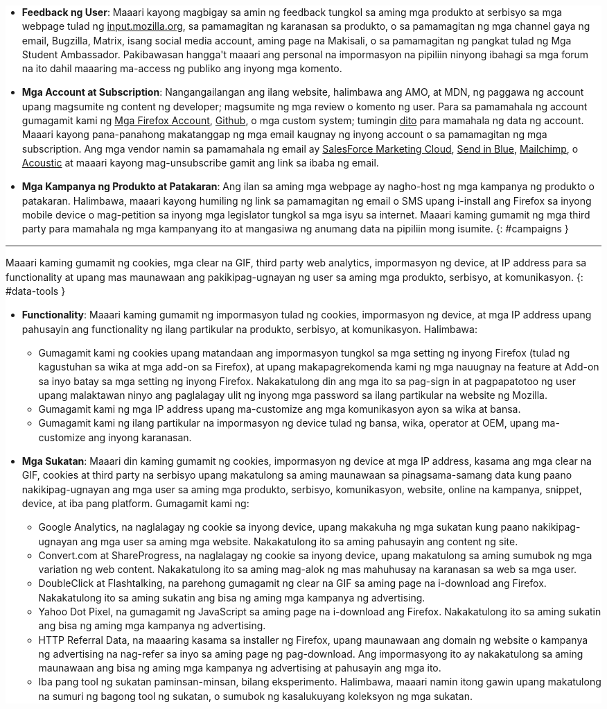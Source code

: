 * **Feedback ng User**: Maaari kayong magbigay sa amin ng feedback tungkol sa aming mga produkto at serbisyo sa mga webpage tulad ng [input.mozilla.org](https://input.mozilla.org/), sa pamamagitan ng karanasan sa produkto, o sa pamamagitan ng mga channel gaya ng email, Bugzilla, Matrix, isang social media account, aming page na Makisali, o sa pamamagitan ng pangkat tulad ng Mga Student Ambassador. Pakibawasan hangga't maaari ang personal na impormasyon na pipiliin ninyong ibahagi sa mga forum na ito dahil maaaring ma-access ng publiko ang inyong mga komento.

* **Mga Account at Subscription**: Nangangailangan ang ilang website, halimbawa ang AMO, at MDN, ng paggawa ng account upang magsumite ng content ng developer; magsumite ng mga review o komento ng user. Para sa pamamahala ng account gumagamit kami ng [Mga Firefox Account](https://www.mozilla.org/privacy/firefox/), [Github](https://help.github.com/en/github/site-policy/github-privacy-statement#our-use-of-cookies-and-tracking), o mga custom system; tumingin [dito](https://support.mozilla.org/kb/managing-account-data) para mamahala ng data ng account. Maaari kayong pana-panahong makatanggap ng mga email kaugnay ng inyong account o sa pamamagitan ng mga subscription. Ang mga vendor namin sa pamamahala ng email ay [SalesForce Marketing Cloud](https://www.marketingcloud.com/privacy-policy/website-privacy-statement/), [Send in Blue](https://www.sendinblue.com/legal/privacypolicy/), [Mailchimp](https://mailchimp.com/legal/privacy/), o [Acoustic](https://acoustic.com/privacy-notice/) at maaari kayong mag-unsubscribe gamit ang link sa ibaba ng email. 

* **Mga Kampanya ng Produkto at Patakaran**: Ang ilan sa aming mga webpage ay nagho-host ng mga kampanya ng produkto o patakaran. Halimbawa, maaari kayong humiling ng link sa pamamagitan ng email o SMS upang i-install ang Firefox sa inyong mobile device o mag-petition sa inyong mga legislator tungkol sa mga isyu sa internet. Maaari kaming gumamit ng mga third party para mamahala ng mga kampanyang ito at mangasiwa ng anumang data na pipiliin mong isumite. 
{: #campaigns }

---------------------------------------

Maaari kaming gumamit ng cookies, mga clear na GIF, third party web analytics, impormasyon ng device, at IP address para sa functionality at upang mas maunawaan ang pakikipag-ugnayan ng user sa aming mga produkto, serbisyo, at komunikasyon. 
{: #data-tools }

* **Functionality**: Maaari kaming gumamit ng impormasyon tulad ng cookies, impormasyon ng device, at mga IP address upang pahusayin ang functionality ng ilang partikular na produkto, serbisyo, at komunikasyon. Halimbawa:
    * Gumagamit kami ng cookies upang matandaan ang impormasyon tungkol sa mga setting ng inyong Firefox (tulad ng kagustuhan sa wika at mga add-on sa Firefox), at upang makapagrekomenda kami ng mga nauugnay na feature at Add-on sa inyo batay sa mga setting ng inyong Firefox. Nakakatulong din ang mga ito sa pag-sign in at pagpapatotoo ng user upang malaktawan ninyo ang paglalagay ulit ng inyong mga password sa ilang partikular na website ng Mozilla.
    * Gumagamit kami ng mga IP address upang ma-customize ang mga komunikasyon ayon sa wika at bansa.
    * Gumagamit kami ng ilang partikular na impormasyon ng device tulad ng bansa, wika, operator at OEM, upang ma-customize ang inyong karanasan.

* **Mga Sukatan**: Maaari din kaming gumamit ng cookies, impormasyon ng device at mga IP address, kasama ang mga clear na GIF, cookies at third party na serbisyo upang makatulong sa aming maunawaan sa pinagsama-samang data kung paano nakikipag-ugnayan ang mga user sa aming mga produkto, serbisyo, komunikasyon, website, online na kampanya, snippet, device, at iba pang platform. Gumagamit kami ng:
    * Google Analytics, na naglalagay ng cookie sa inyong device, upang makakuha ng mga sukatan kung paano nakikipag-ugnayan ang mga user sa aming mga website. Nakakatulong ito sa aming pahusayin ang content ng site.
    * Convert.com at ShareProgress, na naglalagay ng cookie sa inyong device, upang makatulong sa aming sumubok ng mga variation ng web content. Nakakatulong ito sa aming mag-alok ng mas mahuhusay na karanasan sa web sa mga user.
    * DoubleClick at Flashtalking, na parehong gumagamit ng clear na GIF sa aming page na i-download ang Firefox. Nakakatulong ito sa aming sukatin ang bisa ng aming mga kampanya ng advertising.
    * Yahoo Dot Pixel, na gumagamit ng JavaScript sa aming page na i-download ang Firefox. Nakakatulong ito sa aming sukatin ang bisa ng aming mga kampanya ng advertising.
    * HTTP Referral Data, na maaaring kasama sa installer ng Firefox, upang maunawaan ang domain ng website o kampanya ng advertising na nag-refer sa inyo sa aming page ng pag-download. Ang impormasyong ito ay nakakatulong sa aming maunawaan ang bisa ng aming mga kampanya ng advertising at pahusayin ang mga ito.
    * Iba pang tool ng sukatan paminsan-minsan, bilang eksperimento. Halimbawa, maaari namin itong gawin upang makatulong na sumuri ng bagong tool ng sukatan, o sumubok ng kasalukuyang koleksyon ng mga sukatan.